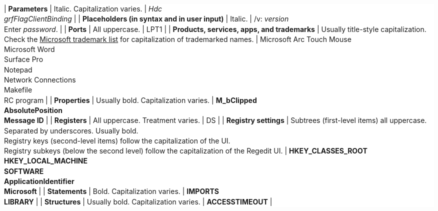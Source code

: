 |                                                              **Parameters**                                                              |                                                                                                            Italic. Capitalization varies.                                                                                                            |                                                                                                           *Hdc*<br />*grfFlagClientBinding*                                                                                                            |
|                                              **Placeholders (in syntax and in user input)**                                              |                                                                                                                       Italic.                                                                                                                        |                                                                                                           /v: *version*<br />Enter *password*.                                                                                                       |
|                                                                **Ports**                                                                 |                                                                                                                    All uppercase.                                                                                                                    |                                                                                                                              LPT1                                                                                                                              |
|                                               **Products, services, apps, and trademarks**                                               |                         Usually title-style capitalization. Check the [Microsoft trademark list](https://www.microsoft.com/en-us/legal/intellectualproperty/trademarks/en-us.aspx) for capitalization of trademarked names.                          |                                                               Microsoft Arc Touch Mouse<br />Microsoft Word<br />Surface Pro<br />Notepad<br />Network Connections<br />Makefile<br />RC program                                                               |
|                                                              **Properties**                                                              |                                                                                                         Usually bold. Capitalization varies.                                                                                                         |                                                                                                  **M_bClipped**<br />**AbsolutePosition**<br />**Message ID**                                                                                                  |
|                                                              **Registers**                                                               |                                                                                                  All uppercase. Treatment varies.                                                                                                           |                                                                                                                               DS                                                                                                                               |
|                                                          **Registry settings**                                                           | Subtrees (first-level items) all uppercase. Separated by underscores. Usually bold.<br />Registry keys (second-level items) follow the capitalization of the UI.<br />Registry subkeys (below the second level) follow the capitalization of the Regedit UI. |                                                                     **HKEY_CLASSES_ROOT**<br />**HKEY_LOCAL_MACHINE**<br />**SOFTWARE**<br />**ApplicationIdentifier**<br />**Microsoft**                                                                      |
|                                                              **Statements**                                                              |                                                                                                             Bold. Capitalization varies.                                                                                                             |                                                                                                                  **IMPORTS**<br />**LIBRARY**                                                                                                                  |
|                                                              **Structures**                                                              |                                                                                                         Usually bold. Capitalization varies.                                                                                                         |                                                                                                                         **ACCESSTIMEOUT**                                                                                                                          |